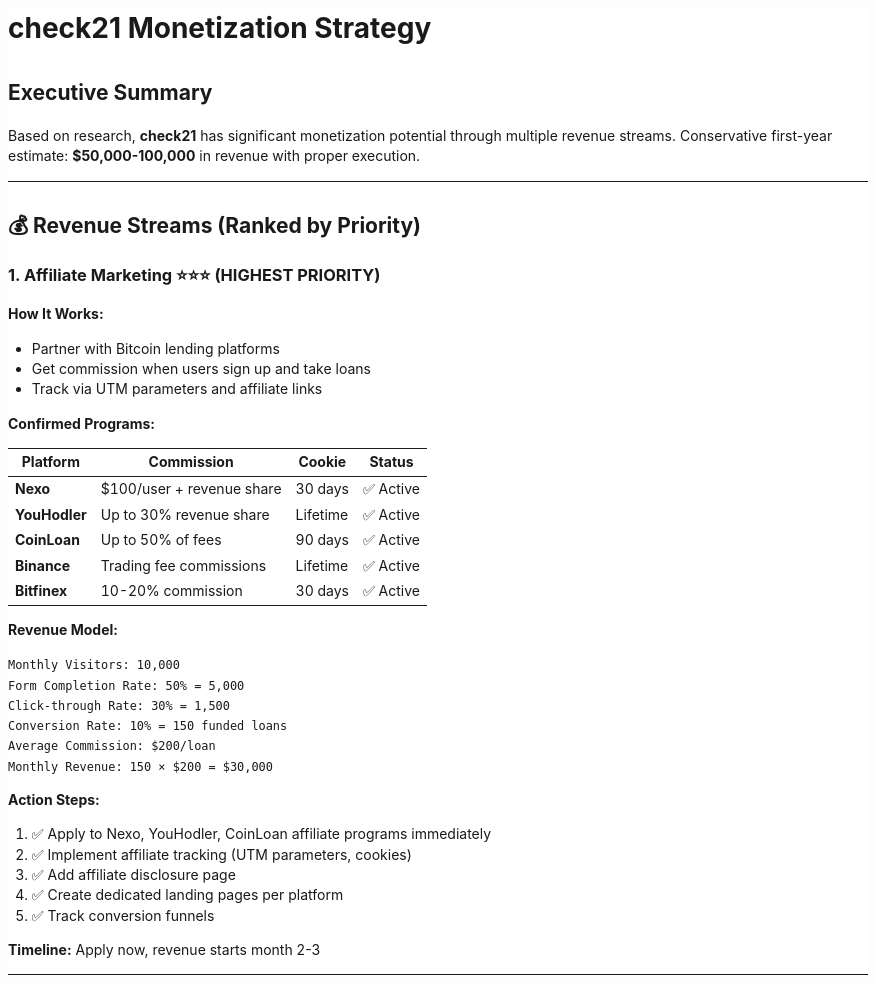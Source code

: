 # check21 Monetization Strategy

## Executive Summary

Based on research, **check21** has significant monetization potential through multiple revenue streams. Conservative first-year estimate: **$50,000-100,000** in revenue with proper execution.

---

## 💰 Revenue Streams (Ranked by Priority)

### 1. Affiliate Marketing ⭐⭐⭐ (HIGHEST PRIORITY)

**How It Works:**
- Partner with Bitcoin lending platforms
- Get commission when users sign up and take loans
- Track via UTM parameters and affiliate links

**Confirmed Programs:**

| Platform | Commission | Cookie | Status |
|----------|-----------|--------|---------|
| **Nexo** | $100/user + revenue share | 30 days | ✅ Active |
| **YouHodler** | Up to 30% revenue share | Lifetime | ✅ Active |
| **CoinLoan** | Up to 50% of fees | 90 days | ✅ Active |
| **Binance** | Trading fee commissions | Lifetime | ✅ Active |
| **Bitfinex** | 10-20% commission | 30 days | ✅ Active |

**Revenue Model:**
```
Monthly Visitors: 10,000
Form Completion Rate: 50% = 5,000
Click-through Rate: 30% = 1,500
Conversion Rate: 10% = 150 funded loans
Average Commission: $200/loan
Monthly Revenue: 150 × $200 = $30,000
```

**Action Steps:**
1. ✅ Apply to Nexo, YouHodler, CoinLoan affiliate programs immediately
2. ✅ Implement affiliate tracking (UTM parameters, cookies)
3. ✅ Add affiliate disclosure page
4. ✅ Create dedicated landing pages per platform
5. ✅ Track conversion funnels

**Timeline:** Apply now, revenue starts month 2-3

---

